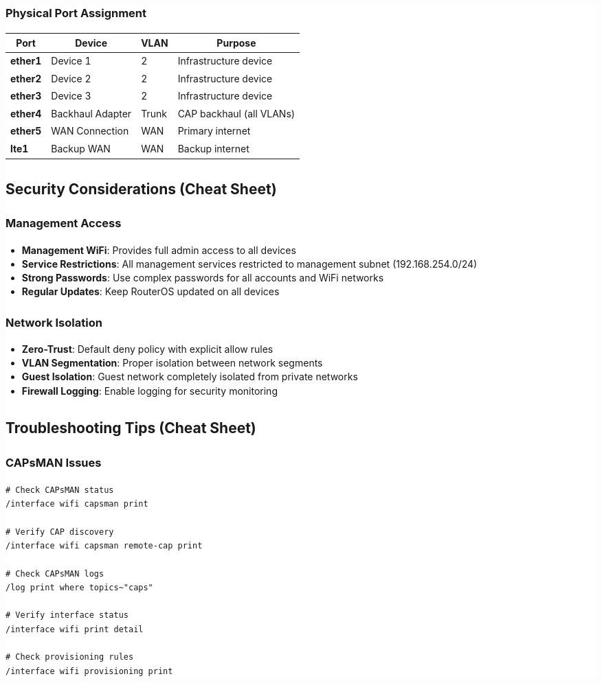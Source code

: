 ### Physical Port Assignment
| Port | Device | VLAN | Purpose |
|------|---------|------|---------|
| **ether1** | Device 1 | 2 | Infrastructure device |
| **ether2** | Device 2 | 2 | Infrastructure device |
| **ether3** | Device 3 | 2 | Infrastructure device |
| **ether4** | Backhaul Adapter | Trunk | CAP backhaul (all VLANs) |
| **ether5** | WAN Connection | WAN | Primary internet |
| **lte1** | Backup WAN | WAN | Backup internet |

## Security Considerations (Cheat Sheet)

### Management Access
- **Management WiFi**: Provides full admin access to all devices
- **Service Restrictions**: All management services restricted to management subnet (192.168.254.0/24)
- **Strong Passwords**: Use complex passwords for all accounts and WiFi networks
- **Regular Updates**: Keep RouterOS updated on all devices

### Network Isolation
- **Zero-Trust**: Default deny policy with explicit allow rules
- **VLAN Segmentation**: Proper isolation between network segments
- **Guest Isolation**: Guest network completely isolated from private networks
- **Firewall Logging**: Enable logging for security monitoring

## Troubleshooting Tips (Cheat Sheet)

### CAPsMAN Issues
```routeros
# Check CAPsMAN status
/interface wifi capsman print

# Verify CAP discovery
/interface wifi capsman remote-cap print

# Check CAPsMAN logs
/log print where topics~"caps"

# Verify interface status
/interface wifi print detail

# Check provisioning rules
/interface wifi provisioning print
```
